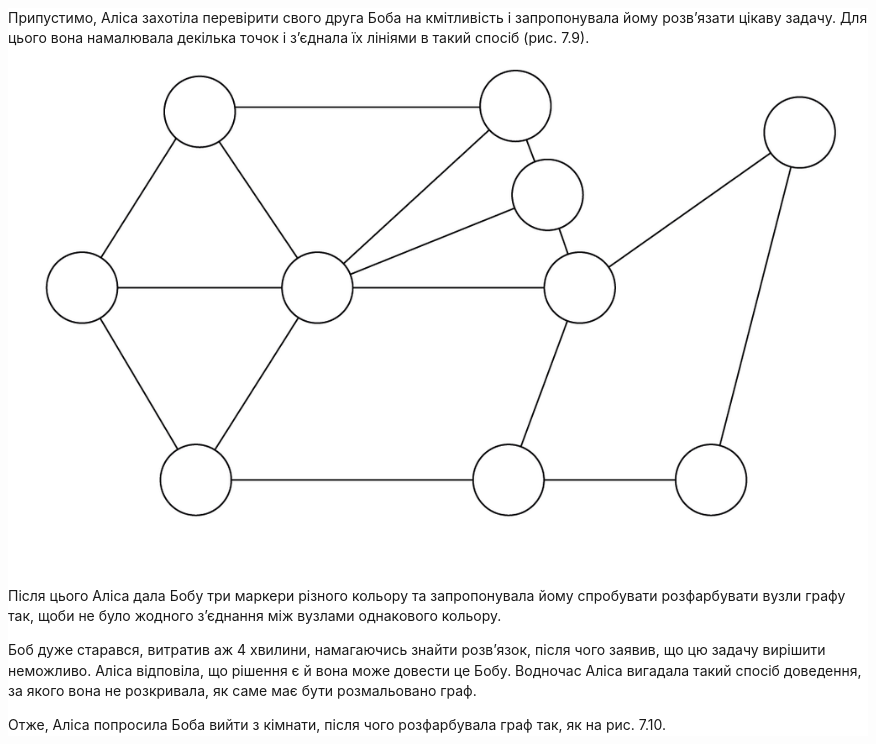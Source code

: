 Припустимо, Аліса захотіла перевірити свого друга Боба на кмітливість і запропонувала йому розв’язати цікаву задачу. Для цього вона намалювала декілька точок і з’єднала їх лініями в такий спосіб (рис. 7.9).

![Рисунок 7.9 – Положення вузлів графу](/resources/img/volume-1/7.2-privacy-in-digital-currencies/7.9-graph-nodes.png)

Після цього Аліса дала Бобу три маркери різного кольору та запропонувала йому спробувати розфарбувати вузли графу так, щоби не було жодного з’єднання між вузлами однакового кольору.

Боб дуже старався, витратив аж 4 хвилини, намагаючись знайти розв’язок, після чого заявив, що цю задачу вирішити неможливо. Аліса відповіла, що рішення є й вона може довести це Бобу. Водночас Аліса вигадала такий спосіб доведення, за якого вона не розкривала, як саме має бути розмальовано граф.

Отже, Аліса попросила Боба вийти з кімнати, після чого розфарбувала граф так, як на рис. 7.10.
